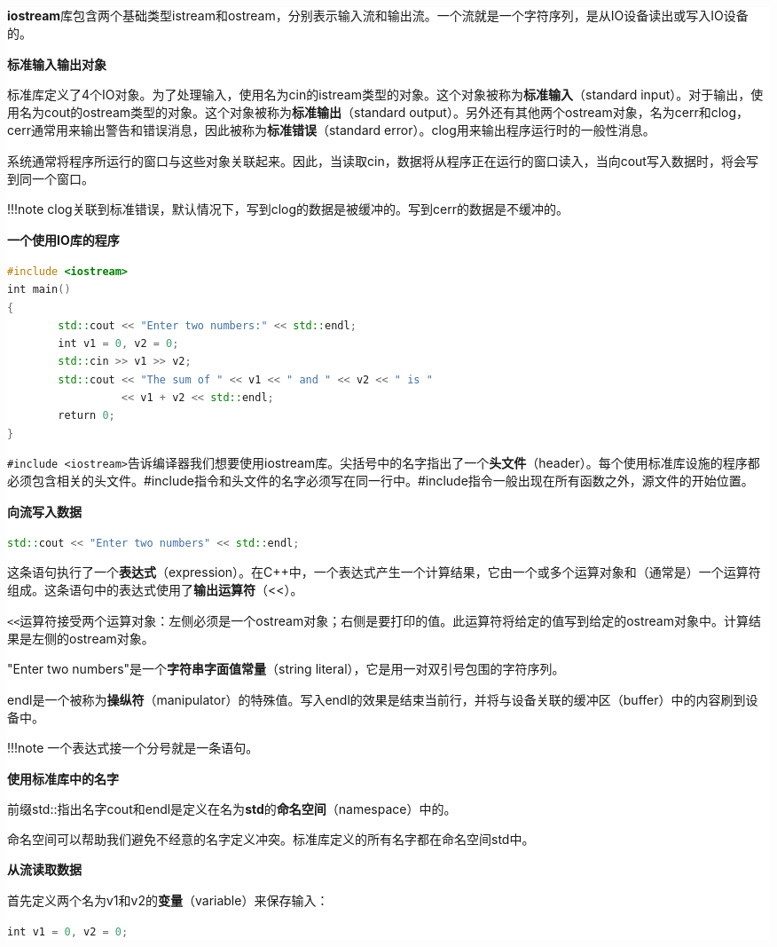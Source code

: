 **iostream**库包含两个基础类型istream和ostream，分别表示输入流和输出流。一个流就是一个字符序列，是从IO设备读出或写入IO设备的。

**标准输入输出对象**

标准库定义了4个IO对象。为了处理输入，使用名为cin的istream类型的对象。这个对象被称为**标准输入**（standard input）。对于输出，使用名为cout的ostream类型的对象。这个对象被称为**标准输出**（standard output）。另外还有其他两个ostream对象，名为cerr和clog，cerr通常用来输出警告和错误消息，因此被称为**标准错误**（standard error）。clog用来输出程序运行时的一般性消息。

系统通常将程序所运行的窗口与这些对象关联起来。因此，当读取cin，数据将从程序正在运行的窗口读入，当向cout写入数据时，将会写到同一个窗口。

!!!note
	clog关联到标准错误，默认情况下，写到clog的数据是被缓冲的。写到cerr的数据是不缓冲的。

**一个使用IO库的程序**

```c++
#include <iostream>
int main()
{
        std::cout << "Enter two numbers:" << std::endl;
        int v1 = 0, v2 = 0;
        std::cin >> v1 >> v2;
        std::cout << "The sum of " << v1 << " and " << v2 << " is "
                  << v1 + v2 << std::endl;
        return 0;
}
```

`#include <iostream>`告诉编译器我们想要使用iostream库。尖括号中的名字指出了一个**头文件**（header）。每个使用标准库设施的程序都必须包含相关的头文件。#include指令和头文件的名字必须写在同一行中。#include指令一般出现在所有函数之外，源文件的开始位置。

**向流写入数据**

```c++
std::cout << "Enter two numbers" << std::endl;
```

这条语句执行了一个**表达式**（expression）。在C++中，一个表达式产生一个计算结果，它由一个或多个运算对象和（通常是）一个运算符组成。这条语句中的表达式使用了**输出运算符**（<<）。

`<<`运算符接受两个运算对象：左侧必须是一个ostream对象；右侧是要打印的值。此运算符将给定的值写到给定的ostream对象中。计算结果是左侧的ostream对象。

"Enter two numbers"是一个**字符串字面值常量**（string literal），它是用一对双引号包围的字符序列。

endl是一个被称为**操纵符**（manipulator）的特殊值。写入endl的效果是结束当前行，并将与设备关联的缓冲区（buffer）中的内容刷到设备中。

!!!note
	一个表达式接一个分号就是一条语句。

**使用标准库中的名字**

前缀std::指出名字cout和endl是定义在名为**std**的**命名空间**（namespace）中的。

命名空间可以帮助我们避免不经意的名字定义冲突。标准库定义的所有名字都在命名空间std中。

**从流读取数据**

首先定义两个名为v1和v2的**变量**（variable）来保存输入：

```c++
int v1 = 0, v2 = 0;
```
